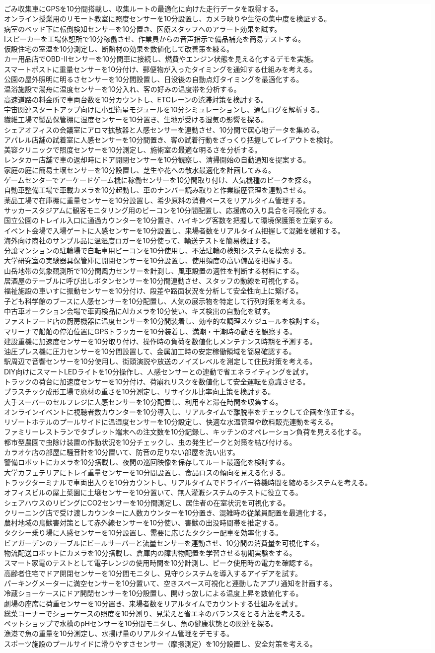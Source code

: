 ごみ収集車にGPSを10分間搭載し、収集ルートの最適化に向けた走行データを取得する。  
オンライン授業用のリモート教室に照度センサーを10分設置し、カメラ映りや生徒の集中度を検証する。  
病室のベッド下に転倒検知センサーを10分置き、医療スタッフへのアラート効果を試す。  
Iスピーカーを工場休憩所で10分稼働させ、作業員からの音声指示で備品補充を簡易テストする。  
仮設住宅の室温を10分測定し、断熱材の効果を数値化して改善策を練る。  
カー用品店でOBD-IIセンサーを10分間車に接続し、燃費やエンジン状態を見える化するデモを実施。  
スマートポストに重量センサーを10分付け、郵便物が入ったタイミングを通知する仕組みを考える。  
公園の屋外照明に明るさセンサーを10分間設置し、日没後の自動点灯タイミングを最適化する。  
温浴施設で湯舟に温度センサーを10分入れ、客の好みの温度帯を分析する。  
高速道路の料金所で車両台数を10分カウントし、ETCレーンの渋滞対策を検討する。  
宇宙関連スタートアップ向けに小型衛星モジュールを10分シミュレーションし、通信ログを解析する。  
繊維工場で製品保管棚に湿度センサーを10分置き、生地が受ける湿気の影響を探る。  
シェアオフィスの会議室にアロマ拡散器と人感センサーを連動させ、10分間で居心地データを集める。  
アパレル店舗の試着室に人感センサーを10分間置き、客の試着行動をざっくり把握してレイアウトを検討。  
美容クリニックで照度センサーを10分測定し、施術室の最適な明るさを分析する。  
レンタカー店舗で車の返却時にドア開閉センサーを10分観察し、清掃開始の自動通知を提案する。  
家庭の庭に簡易土壌センサーを10分設置し、芝生や花への散水最適化を計画してみる。  
ゲームセンターでアーケードゲーム機に稼働センサーを10分間取り付け、人気機種のピークを探る。  
自動車整備工場で車載カメラを10分起動し、車のナンバー読み取りと作業履歴管理を連動させる。  
薬品工場で在庫棚に重量センサーを10分設置し、希少原料の消費ペースをリアルタイム管理する。  
サッカースタジアムに観客モニタリング用のビーコンを10分間配置し、応援席の入り具合を可視化する。  
国立公園のトレイル入口に通過カウンターを10分置き、ハイキング客数を把握して環境保護策を立案する。  
イベント会場で入場ゲートに人感センサーを10分設置し、来場者数をリアルタイム把握して混雑を緩和する。  
海外向け商社のサンプル品に温湿度ロガーを10分使って、輸送テストを簡易検証する。  
分譲マンションの駐輪場で自転車用ビーコンを10分使用し、不法駐輪の検知システムを模索する。  
大学研究室の実験器具保管庫に開閉センサーを10分設置し、使用頻度の高い備品を把握する。  
山岳地帯の気象観測所で10分間風力センサーを計測し、風車設置の適性を判断する材料にする。  
居酒屋のテーブルに呼び出しボタンセンサーを10分間連動させ、スタッフの動線を可視化する。  
福祉施設の車いすに振動センサーを10分付け、段差や路面状況を分析して安全性向上に繋げる。  
子ども科学館のブースに人感センサーを10分配置し、人気の展示物を特定して行列対策を考える。  
中古車オークション会場で車両検品にAIカメラを10分使い、キズ検出の自動化を試す。  
ファストフード店の厨房機器に温度センサーを10分間装着し、効率的な調理スケジュールを検討する。  
マリーナで船舶の停泊位置にGPSトラッカーを10分装着し、満潮・干潮時の動きを観察する。  
建設重機に加速度センサーを10分取り付け、操作時の負荷を数値化しメンテナンス時期を予測する。  
油圧プレス機に圧力センサーを10分間設置して、金属加工時の安定稼働領域を簡易確認する。  
駅周辺で音響センサーを10分使用し、街頭演説や放送のノイズレベルを測定して住民対策を考える。  
DIY向けにスマートLEDライトを10分操作し、人感センサーとの連動で省エネライティングを試す。  
トラックの荷台に加速度センサーを10分付け、荷崩れリスクを数値化して安全運転を意識させる。  
プラスチック成形工場で廃材の重さを10分測定し、リサイクル比率向上策を検討する。  
大手スーパーのセルフレジに人感センサーを10分配置し、利用率と滞在時間を収集する。  
オンラインイベントに視聴者数カウンターを10分導入し、リアルタイムで離脱率をチェックして企画を修正する。  
リゾートホテルのプールサイドに温湿度センサーを10分設定し、快適な水温管理や飲料販売連動を考える。  
ファミリーレストランでタブレット端末への注文数を10分記録し、キッチンのオペレーション負荷を見える化する。  
都市型農園で虫除け装置の作動状況を10分チェックし、虫の発生ピークと対策を結び付ける。  
カラオケ店の部屋に騒音計を10分置いて、防音の足りない部屋を洗い出す。  
警備ロボットにカメラを10分搭載し、夜間の巡回映像を保存してルート最適化を検討する。  
大学カフェテリアにトレイ重量センサーを10分間設置し、食品ロスの傾向を見える化する。  
トラックターミナルで車両出入りを10分カウントし、リアルタイムでドライバー待機時間を縮めるシステムを考える。  
オフィスビルの屋上菜園に土壌センサーを10分置いて、無人灌漑システムのテストに役立てる。  
シェアハウスのリビングにCO2センサーを10分間測定し、居住者の在室状況を可視化する。  
クリーニング店で受け渡しカウンターに人数カウンターを10分置き、混雑時の従業員配置を最適化する。  
農村地域の鳥獣害対策として赤外線センサーを10分使い、害獣の出没時間帯を推定する。  
タクシー乗り場に人感センサーを10分設置し、需要に応じたタクシー配車を効率化する。  
ビアガーデンのテーブルにビールサーバーと流量センサーを連動させ、10分間の消費量を可視化する。  
物流配送ロボットにカメラを10分搭載し、倉庫内の障害物配置を学習させる初期実験をする。  
スマート家電のテストとして電子レンジの使用時間を10分計測し、ピーク使用時の電力を確認する。  
高齢者住宅でドア開閉センサーを10分間モニタし、見守りシステムを導入するアイデアを試す。  
パーキングメーターに満空センサーを10分置いて、空きスペース可視化と連動したアプリ通知を計画する。  
冷蔵ショーケースにドア開閉センサーを10分設置し、開けっ放しによる温度上昇を数値化する。  
劇場の座席に荷重センサーを10分置き、来場者数をリアルタイムでカウントする仕組みを試す。  
総菜コーナーでショーケースの照度を10分測り、見栄えと省エネのバランスをとる方法を考える。  
ペットショップで水槽のpHセンサーを10分間モニタし、魚の健康状態との関連を探る。  
漁港で魚の重量を10分測定し、水揚げ量のリアルタイム管理をデモする。  
スポーツ施設のプールサイドに滑りやすさセンサー（摩擦測定）を10分設置し、安全対策を考える。  